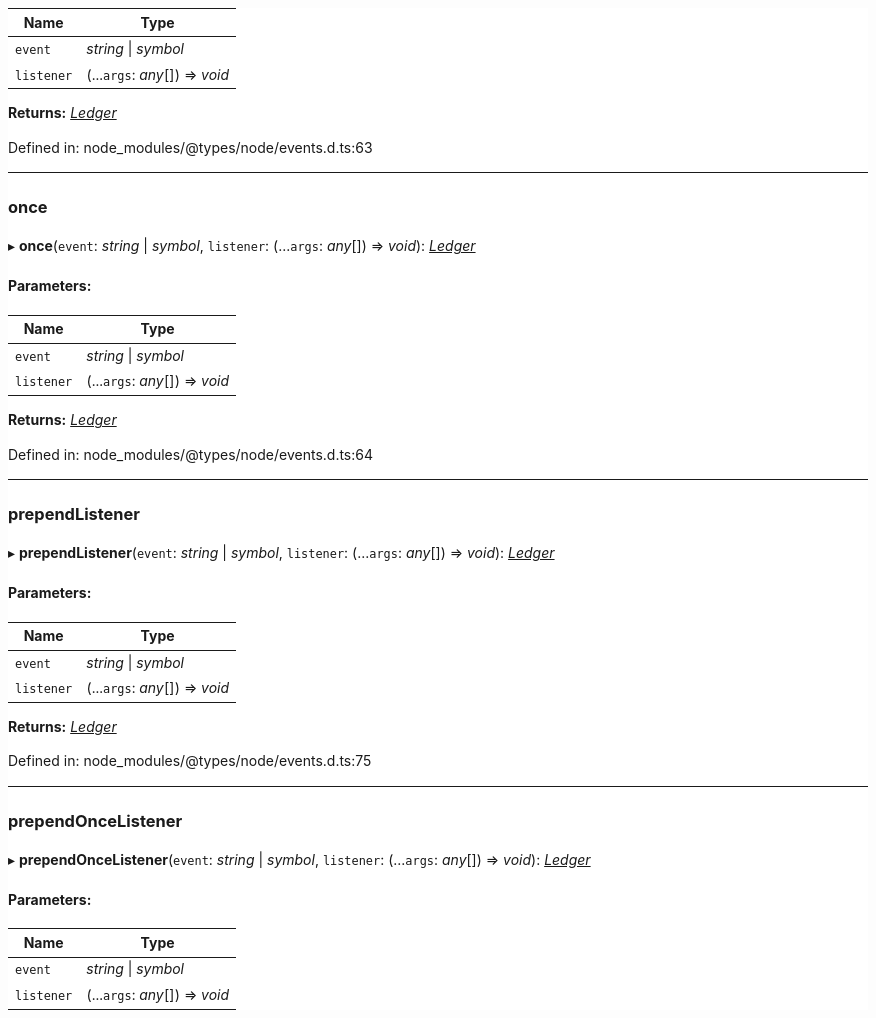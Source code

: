 Name | Type |
------ | ------ |
`event` | *string* \| *symbol* |
`listener` | (...`args`: *any*[]) => *void* |

**Returns:** [*Ledger*](ledger.ledger.md)

Defined in: node_modules/@types/node/events.d.ts:63

___

### once

▸ **once**(`event`: *string* \| *symbol*, `listener`: (...`args`: *any*[]) => *void*): [*Ledger*](ledger.ledger.md)

#### Parameters:

Name | Type |
------ | ------ |
`event` | *string* \| *symbol* |
`listener` | (...`args`: *any*[]) => *void* |

**Returns:** [*Ledger*](ledger.ledger.md)

Defined in: node_modules/@types/node/events.d.ts:64

___

### prependListener

▸ **prependListener**(`event`: *string* \| *symbol*, `listener`: (...`args`: *any*[]) => *void*): [*Ledger*](ledger.ledger.md)

#### Parameters:

Name | Type |
------ | ------ |
`event` | *string* \| *symbol* |
`listener` | (...`args`: *any*[]) => *void* |

**Returns:** [*Ledger*](ledger.ledger.md)

Defined in: node_modules/@types/node/events.d.ts:75

___

### prependOnceListener

▸ **prependOnceListener**(`event`: *string* \| *symbol*, `listener`: (...`args`: *any*[]) => *void*): [*Ledger*](ledger.ledger.md)

#### Parameters:

Name | Type |
------ | ------ |
`event` | *string* \| *symbol* |
`listener` | (...`args`: *any*[]) => *void* |
